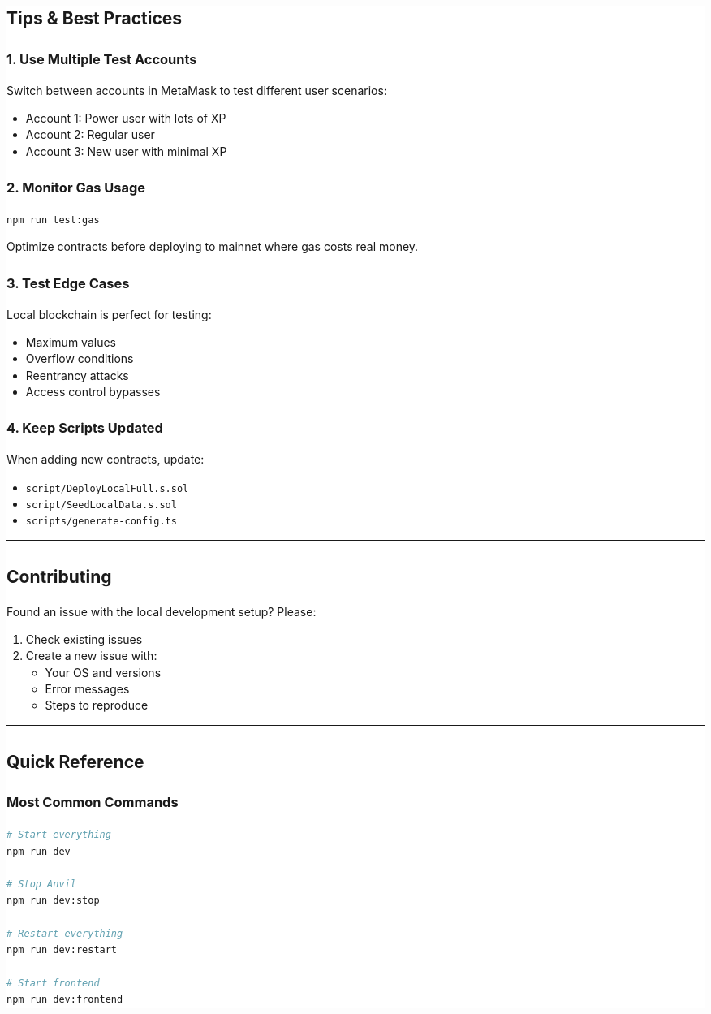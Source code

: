 
##  Tips & Best Practices

### 1. Use Multiple Test Accounts

Switch between accounts in MetaMask to test different user scenarios:
- Account 1: Power user with lots of XP
- Account 2: Regular user
- Account 3: New user with minimal XP

### 2. Monitor Gas Usage

```bash
npm run test:gas
```

Optimize contracts before deploying to mainnet where gas costs real money.

### 3. Test Edge Cases

Local blockchain is perfect for testing:
- Maximum values
- Overflow conditions
- Reentrancy attacks
- Access control bypasses

### 4. Keep Scripts Updated

When adding new contracts, update:
- `script/DeployLocalFull.s.sol`
- `script/SeedLocalData.s.sol`
- `scripts/generate-config.ts`

---

##  Contributing

Found an issue with the local development setup? Please:

1. Check existing issues
2. Create a new issue with:
   - Your OS and versions
   - Error messages
   - Steps to reproduce

---

##  Quick Reference

### Most Common Commands

```bash
# Start everything
npm run dev

# Stop Anvil
npm run dev:stop

# Restart everything
npm run dev:restart

# Start frontend
npm run dev:frontend
```
